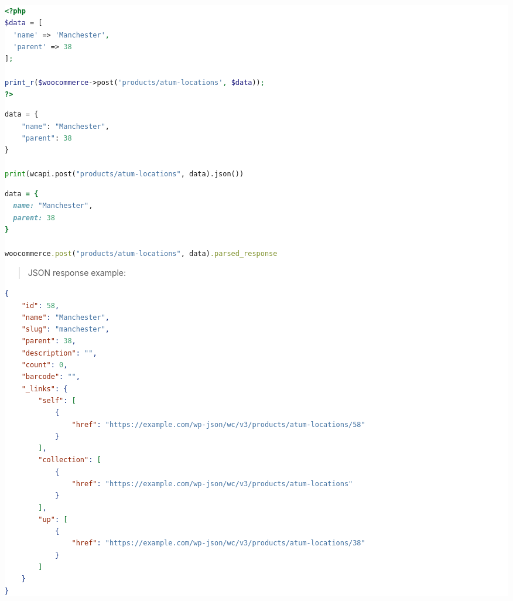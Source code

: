 ```php
<?php
$data = [
  'name' => 'Manchester',
  'parent' => 38
];

print_r($woocommerce->post('products/atum-locations', $data));
?>
```

```python
data = {
    "name": "Manchester",
    "parent": 38
}

print(wcapi.post("products/atum-locations", data).json())
```

```ruby
data = {
  name: "Manchester",
  parent: 38
}

woocommerce.post("products/atum-locations", data).parsed_response
```

> JSON response example:

```json
{
    "id": 58,
    "name": "Manchester",
    "slug": "manchester",
    "parent": 38,
    "description": "",
    "count": 0,
    "barcode": "",
    "_links": {
        "self": [
            {
                "href": "https://example.com/wp-json/wc/v3/products/atum-locations/58"
            }
        ],
        "collection": [
            {
                "href": "https://example.com/wp-json/wc/v3/products/atum-locations"
            }
        ],
        "up": [
            {
                "href": "https://example.com/wp-json/wc/v3/products/atum-locations/38"
            }
        ]
    }
}
```
